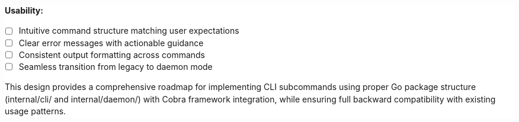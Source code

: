 **Usability:**
- [ ] Intuitive command structure matching user expectations  
- [ ] Clear error messages with actionable guidance
- [ ] Consistent output formatting across commands
- [ ] Seamless transition from legacy to daemon mode

This design provides a comprehensive roadmap for implementing CLI subcommands using proper Go package structure (internal/cli/ and internal/daemon/) with Cobra framework integration, while ensuring full backward compatibility with existing usage patterns.